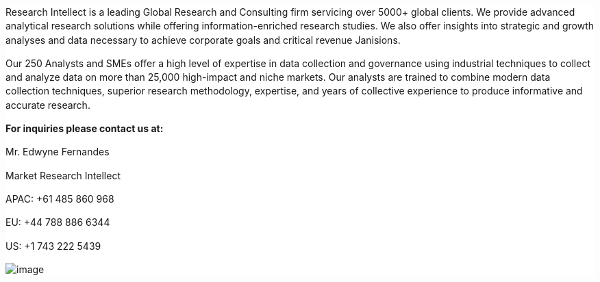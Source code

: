 Research Intellect is a leading Global Research and Consulting firm servicing over 5000+ global clients. We provide advanced analytical research solutions while offering information-enriched research studies.&nbsp;</span>We also offer insights into strategic and growth analyses and data necessary to achieve corporate goals and critical revenue Janisions.</p><p><span class="">Our 250 Analysts and SMEs offer a high level of expertise in data collection and governance using industrial techniques to collect and analyze data on more than 25,000 high-impact and niche markets. Our analysts are trained to combine modern data collection techniques, superior research methodology, expertise, and years of collective experience to produce informative and accurate research.</span></p><p><strong>For inquiries please contact us at:</strong></p><p>Mr. Edwyne Fernandes</p><p>Market Research Intellect</p><p>APAC: +61 485 860 968</p><p>EU: +44 788 886 6344</p><p>US: +1 743 222 5439</p>
![image](https://github.com/user-attachments/assets/42d5d666-35cd-4b7f-8588-07a2cc280968)
